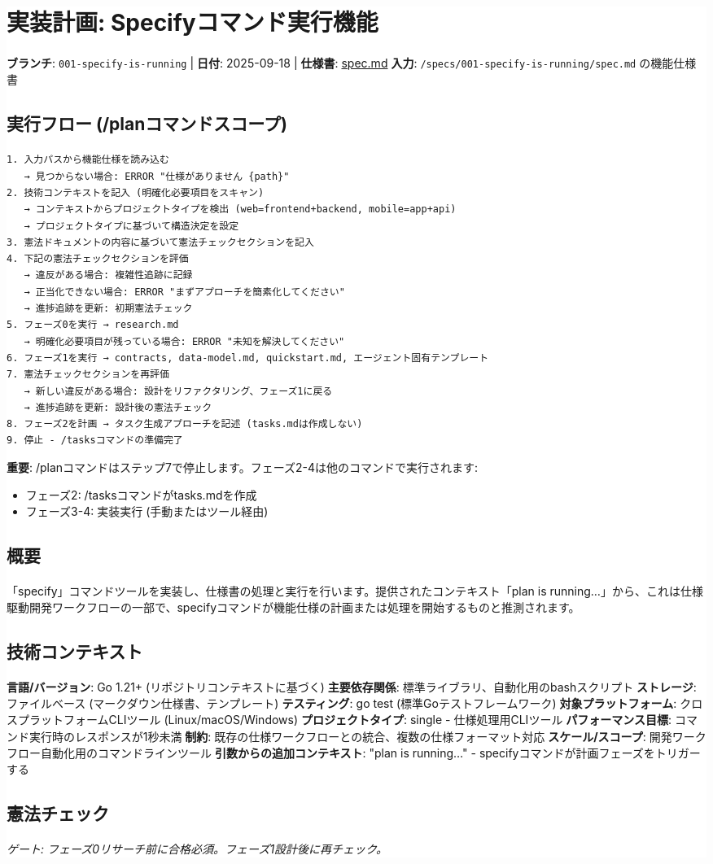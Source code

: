 # 実装計画: Specifyコマンド実行機能

**ブランチ**: `001-specify-is-running` | **日付**: 2025-09-18 | **仕様書**: [spec.md](./spec.md)
**入力**: `/specs/001-specify-is-running/spec.md` の機能仕様書

## 実行フロー (/planコマンドスコープ)
```
1. 入力パスから機能仕様を読み込む
   → 見つからない場合: ERROR "仕様がありません {path}"
2. 技術コンテキストを記入 (明確化必要項目をスキャン)
   → コンテキストからプロジェクトタイプを検出 (web=frontend+backend, mobile=app+api)
   → プロジェクトタイプに基づいて構造決定を設定
3. 憲法ドキュメントの内容に基づいて憲法チェックセクションを記入
4. 下記の憲法チェックセクションを評価
   → 違反がある場合: 複雑性追跡に記録
   → 正当化できない場合: ERROR "まずアプローチを簡素化してください"
   → 進捗追跡を更新: 初期憲法チェック
5. フェーズ0を実行 → research.md
   → 明確化必要項目が残っている場合: ERROR "未知を解決してください"
6. フェーズ1を実行 → contracts, data-model.md, quickstart.md, エージェント固有テンプレート
7. 憲法チェックセクションを再評価
   → 新しい違反がある場合: 設計をリファクタリング、フェーズ1に戻る
   → 進捗追跡を更新: 設計後の憲法チェック
8. フェーズ2を計画 → タスク生成アプローチを記述 (tasks.mdは作成しない)
9. 停止 - /tasksコマンドの準備完了
```

**重要**: /planコマンドはステップ7で停止します。フェーズ2-4は他のコマンドで実行されます:
- フェーズ2: /tasksコマンドがtasks.mdを作成
- フェーズ3-4: 実装実行 (手動またはツール経由)

## 概要
「specify」コマンドツールを実装し、仕様書の処理と実行を行います。提供されたコンテキスト「plan is running…」から、これは仕様駆動開発ワークフローの一部で、specifyコマンドが機能仕様の計画または処理を開始するものと推測されます。

## 技術コンテキスト
**言語/バージョン**: Go 1.21+ (リポジトリコンテキストに基づく)
**主要依存関係**: 標準ライブラリ、自動化用のbashスクリプト
**ストレージ**: ファイルベース (マークダウン仕様書、テンプレート)
**テスティング**: go test (標準Goテストフレームワーク)
**対象プラットフォーム**: クロスプラットフォームCLIツール (Linux/macOS/Windows)
**プロジェクトタイプ**: single - 仕様処理用CLIツール
**パフォーマンス目標**: コマンド実行時のレスポンスが1秒未満
**制約**: 既存の仕様ワークフローとの統合、複数の仕様フォーマット対応
**スケール/スコープ**: 開発ワークフロー自動化用のコマンドラインツール
**引数からの追加コンテキスト**: "plan is running…" - specifyコマンドが計画フェーズをトリガーする

## 憲法チェック
*ゲート: フェーズ0リサーチ前に合格必須。フェーズ1設計後に再チェック。*
